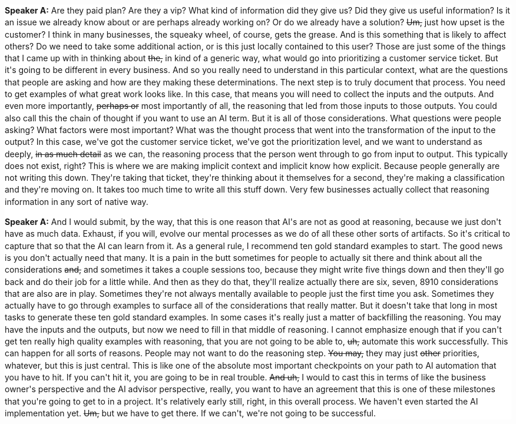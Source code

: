 **Speaker A:** Are they paid plan? Are they a vip? What kind of information did they give us? Did they give us useful information? Is it an issue we already know about or are perhaps already working on? Or do we already have a solution? ~~Um,~~ just how upset is the customer? I think in many businesses, the squeaky wheel, of course, gets the grease. And is this something that is likely to affect others? Do we need to take some additional action, or is this just locally contained to this user? Those are just some of the things that I came up with in thinking about ~~the,~~ in kind of a generic way, what would go into prioritizing a customer service ticket. But it's going to be different in every business. And so you really need to understand in this particular context, what are the questions that people are asking and how are they making these determinations. The next step is to truly document that process. You need to get examples of what great work looks like. In this case, that means you will need to collect the inputs and the outputs. And even more importantly, ~~perhaps or~~ most importantly of all, the reasoning that led from those inputs to those outputs. You could also call this the chain of thought if you want to use an AI term. But it is all of those considerations. What questions were people asking? What factors were most important? What was the thought process that went into the transformation of the input to the output? In this case, we've got the customer service ticket, we've got the prioritization level, and we want to understand as deeply, ~~in as much detail~~ as we can, the reasoning process that the person went through to go from input to output. This typically does not exist, right? This is where we are making implicit context and implicit know how explicit. Because people generally are not writing this down. They're taking that ticket, they're thinking about it themselves for a second, they're making a classification and they're moving on. It takes too much time to write all this stuff down. Very few businesses actually collect that reasoning information in any sort of native way.

**Speaker A:** And I would submit, by the way, that this is one reason that AI's are not as good at reasoning, because we just don't have as much data. Exhaust, if you will, evolve our mental processes as we do of all these other sorts of artifacts. So it's critical to capture that so that the AI can learn from it. As a general rule, I recommend ten gold standard examples to start. The good news is you don't actually need that many. It is a pain in the butt sometimes for people to actually sit there and think about all the considerations ~~and,~~ and sometimes it takes a couple sessions too, because they might write five things down and then they'll go back and do their job for a little while. And then as they do that, they'll realize actually there are six, seven, 8910 considerations that are also are in play. Sometimes they're not always mentally available to people just the first time you ask. Sometimes they actually have to go through examples to surface all of the considerations that really matter. But it doesn't take that long in most tasks to generate these ten gold standard examples. In some cases it's really just a matter of backfilling the reasoning. You may have the inputs and the outputs, but now we need to fill in that middle of reasoning. I cannot emphasize enough that if you can't get ten really high quality examples with reasoning, that you are not going to be able to, ~~uh,~~ automate this work successfully. This can happen for all sorts of reasons. People may not want to do the reasoning step. ~~You may,~~ they may just ~~other~~ priorities, whatever, but this is just central. This is like one of the absolute most important checkpoints on your path to AI automation that you have to hit. If you can't hit it, you are going to be in real trouble. ~~And uh,~~ I would to cast this in terms of like the business owner's perspective and the AI advisor perspective, really, you want to have an agreement that this is one of these milestones that you're going to get to in a project. It's relatively early still, right, in this overall process. We haven't even started the AI implementation yet. ~~Um,~~ but we have to get there. If we can't, we're not going to be successful.
